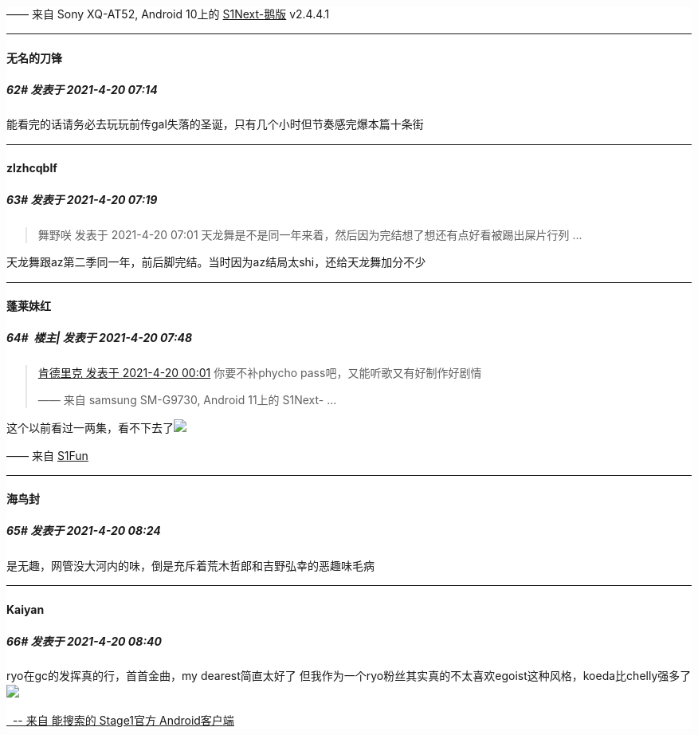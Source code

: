 —— 来自 Sony XQ-AT52, Android 10上的 [S1Next-鹅版](https://github.com/ykrank/S1-Next/releases) v2.4.4.1


*****

####  无名的刀锋  
##### 62#       发表于 2021-4-20 07:14


能看完的话请务必去玩玩前传gal失落的圣诞，只有几个小时但节奏感完爆本篇十条街


*****

####  zlzhcqblf  
##### 63#       发表于 2021-4-20 07:19


<blockquote>舞野咲 发表于 2021-4-20 07:01
天龙舞是不是同一年来着，然后因为完结想了想还有点好看被踢出屎片行列 ...</blockquote>
天龙舞跟az第二季同一年，前后脚完结。当时因为az结局太shi，还给天龙舞加分不少


*****

####  蓬莱妹红  
##### 64#         楼主| 发表于 2021-4-20 07:48


<blockquote><a href="httphttps://bbs.saraba1st.com/2b/forum.php?mod=redirect&amp;goto=findpost&amp;pid=50993043&amp;ptid=1999849" target="_blank">肯德里克 发表于 2021-4-20 00:01</a>
你要不补phycho pass吧，又能听歌又有好制作好剧情

—— 来自 samsung SM-G9730, Android 11上的 S1Next- ...</blockquote>
这个以前看过一两集，看不下去了<img src="https://static.saraba1st.com/image/smiley/face2017/009.gif" referrerpolicy="no-referrer">

—— 来自 [S1Fun](https://s1fun.koalcat.com)


*****

####  海鸟封  
##### 65#       发表于 2021-4-20 08:24


是无趣，网管没大河内的味，倒是充斥着荒木哲郎和吉野弘幸的恶趣味毛病


*****

####  Kaiyan  
##### 66#       发表于 2021-4-20 08:40


ryo在gc的发挥真的行，首首金曲，my dearest简直太好了
但我作为一个ryo粉丝其实真的不太喜欢egoist这种风格，koeda比chelly强多了<img src="https://static.saraba1st.com/image/smiley/face2017/134.png" referrerpolicy="no-referrer">

[  -- 来自 能搜索的 Stage1官方 Android客户端](https://www.coolapk.com/apk/140634)
